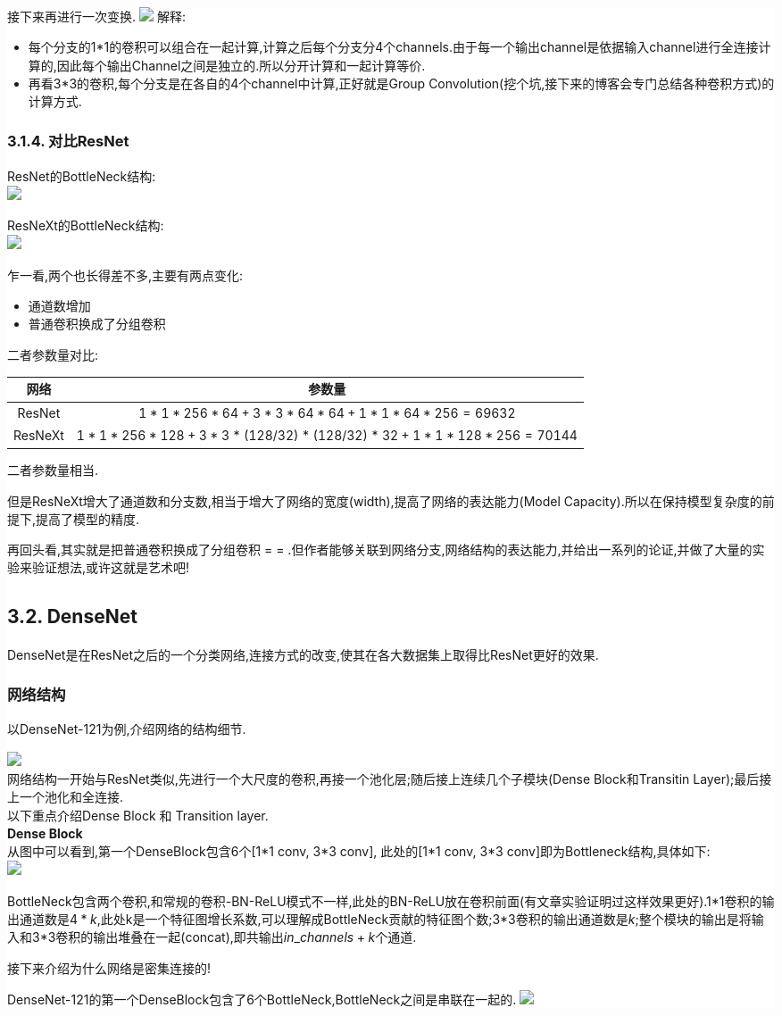 

接下来再进行一次变换.
![](https://raw.githubusercontent.com/EEEGUI/ImageBed/master/img/fig_018.png)
解释:
- 每个分支的1\*1的卷积可以组合在一起计算,计算之后每个分支分4个channels.由于每一个输出channel是依据输入channel进行全连接计算的,因此每个输出Channel之间是独立的.所以分开计算和一起计算等价.
- 再看3\*3的卷积,每个分支是在各自的4个channel中计算,正好就是Group Convolution(挖个坑,接下来的博客会专门总结各种卷积方式)的计算方式.

### 3.1.4. 对比ResNet
ResNet的BottleNeck结构:  
![](https://raw.githubusercontent.com/EEEGUI/ImageBed/master/img/fig_019.png)

ResNeXt的BottleNeck结构:  
![](https://raw.githubusercontent.com/EEEGUI/ImageBed/master/img/fig_018.png)

乍一看,两个也长得差不多,主要有两点变化:
- 通道数增加
- 普通卷积换成了分组卷积

二者参数量对比:  

网络|参数量
:-:|:-:
ResNet|$1*1*256*64 + 3*3*64*64+1*1*64*256=69632$
ResNeXt|$1*1*256*128+3*3*(128/32)*(128/32)*32 + 1*1*128*256=70144$
二者参数量相当.  

但是ResNeXt增大了通道数和分支数,相当于增大了网络的宽度(width),提高了网络的表达能力(Model Capacity).所以在保持模型复杂度的前提下,提高了模型的精度.  

再回头看,其实就是把普通卷积换成了分组卷积 = = .但作者能够关联到网络分支,网络结构的表达能力,并给出一系列的论证,并做了大量的实验来验证想法,或许这就是艺术吧!

## 3.2. DenseNet
DenseNet是在ResNet之后的一个分类网络,连接方式的改变,使其在各大数据集上取得比ResNet更好的效果.
### 网络结构
以DenseNet-121为例,介绍网络的结构细节.  

![](https://raw.githubusercontent.com/EEEGUI/ImageBed/master/img/fig_020.png)  
网络结构一开始与ResNet类似,先进行一个大尺度的卷积,再接一个池化层;随后接上连续几个子模块(Dense Block和Transitin Layer);最后接上一个池化和全连接.  
以下重点介绍Dense Block 和 Transition layer.  
**Dense Block**  
从图中可以看到,第一个DenseBlock包含6个[1\*1 conv, 3\*3 conv], 此处的[1\*1 conv, 3\*3 conv]即为Bottleneck结构,具体如下:  
![](https://raw.githubusercontent.com/EEEGUI/ImageBed/master/img/2019-05-28_15-36-12.png)

BottleNeck包含两个卷积,和常规的卷积-BN-ReLU模式不一样,此处的BN-ReLU放在卷积前面(有文章实验证明过这样效果更好).1\*1卷积的输出通道数是$4*k$,此处k是一个特征图增长系数,可以理解成BottleNeck贡献的特征图个数;3\*3卷积的输出通道数是$k$;整个模块的输出是将输入和3\*3卷积的输出堆叠在一起(concat),即共输出$in\_channels + k$个通道.    

接下来介绍为什么网络是密集连接的!

DenseNet-121的第一个DenseBlock包含了6个BottleNeck,BottleNeck之间是串联在一起的.
![](https://raw.githubusercontent.com/EEEGUI/ImageBed/master/img/2019-05-28_16-18-46.png)
